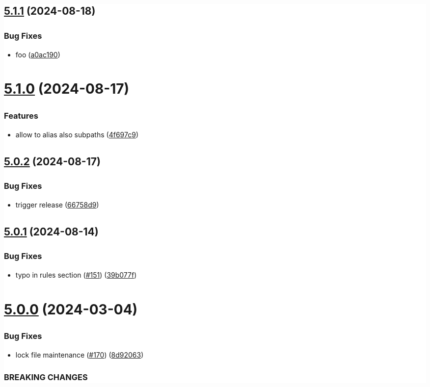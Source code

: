 ## [5.1.1](https://github.com/dword-design/eslint-plugin-import-alias/compare/v5.1.0...v5.1.1) (2024-08-18)


### Bug Fixes

* foo ([a0ac190](https://github.com/dword-design/eslint-plugin-import-alias/commit/a0ac190c715b50806fa9cc13cf6315fda312a89a))

# [5.1.0](https://github.com/dword-design/eslint-plugin-import-alias/compare/v5.0.2...v5.1.0) (2024-08-17)


### Features

* allow to alias also subpaths ([4f697c9](https://github.com/dword-design/eslint-plugin-import-alias/commit/4f697c906dee608fb4364139e6cfc88c5aae6d1d))

## [5.0.2](https://github.com/dword-design/eslint-plugin-import-alias/compare/v5.0.1...v5.0.2) (2024-08-17)


### Bug Fixes

* trigger release ([66758d9](https://github.com/dword-design/eslint-plugin-import-alias/commit/66758d97f7ca01b29fcf8e565c78bd324c9257d6))

## [5.0.1](https://github.com/dword-design/eslint-plugin-import-alias/compare/v5.0.0...v5.0.1) (2024-08-14)


### Bug Fixes

* typo in rules section ([#151](https://github.com/dword-design/eslint-plugin-import-alias/issues/151)) ([39b077f](https://github.com/dword-design/eslint-plugin-import-alias/commit/39b077fb90f7ba8b78eced9d072874f47967bf8c))

# [5.0.0](https://github.com/dword-design/eslint-plugin-import-alias/compare/v4.0.9...v5.0.0) (2024-03-04)


### Bug Fixes

* lock file maintenance ([#170](https://github.com/dword-design/eslint-plugin-import-alias/issues/170)) ([8d92063](https://github.com/dword-design/eslint-plugin-import-alias/commit/8d920633e047f5759d450db8ff051875fd686e6c))


### BREAKING CHANGES
